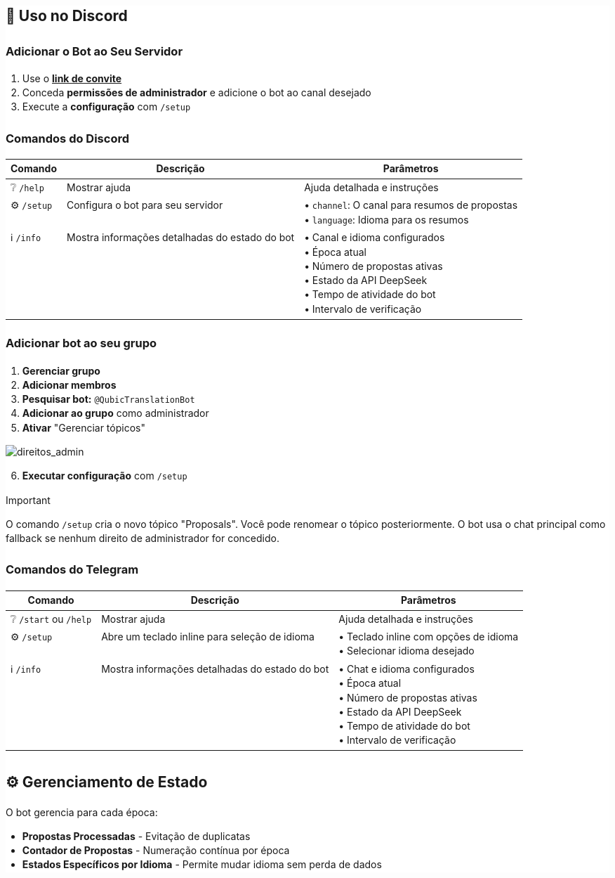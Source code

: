 ## 💬 Uso no Discord

### Adicionar o Bot ao Seu Servidor
1. Use o [**link de convite**](https://discord.com/oauth2/authorize?client_id=1400149716385267835&permissions=2147568640&integration_type=0&scope=applications.commands+bot)
2. Conceda **permissões de administrador** e adicione o bot ao canal desejado
3. Execute a **configuração** com `/setup`

### Comandos do Discord

| **Comando** | **Descrição** | **Parâmetros** |
|-------------|---------------|----------------|
| ❔ `/help` | Mostrar ajuda | Ajuda detalhada e instruções |
| ⚙️ `/setup` | Configura o bot para seu servidor | • `channel`: O canal para resumos de propostas<br>• `language`: Idioma para os resumos |
| ℹ️ `/info` | Mostra informações detalhadas do estado do bot | • Canal e idioma configurados<br>• Época atual<br>• Número de propostas ativas<br>• Estado da API DeepSeek<br>• Tempo de atividade do bot<br>• Intervalo de verificação |

### Adicionar bot ao seu grupo
1. **Gerenciar grupo**
2. **Adicionar membros**
3. **Pesquisar bot:** `@QubicTranslationBot`
4. **Adicionar ao grupo** como administrador
5. **Ativar** "Gerenciar tópicos" <br>

<img width="363" height="621" alt="direitos_admin" src="https://github.com/user-attachments/assets/f11920b4-213a-4361-aaf8-cd66f2fcc383" />

6. **Executar configuração** com `/setup`

> [!IMPORTANT]
> O comando `/setup` cria o novo tópico "Proposals". Você pode renomear o tópico posteriormente. O bot usa o chat principal como fallback se nenhum direito de administrador for concedido.

### Comandos do Telegram

| **Comando** | **Descrição** | **Parâmetros** |
|-------------|---------------|----------------|
| ❔ `/start` ou `/help` | Mostrar ajuda | Ajuda detalhada e instruções |
| ⚙️ `/setup` | Abre um teclado inline para seleção de idioma | • Teclado inline com opções de idioma<br>• Selecionar idioma desejado |
| ℹ️ `/info` | Mostra informações detalhadas do estado do bot | • Chat e idioma configurados<br>• Época atual<br>• Número de propostas ativas<br>• Estado da API DeepSeek<br>• Tempo de atividade do bot<br>• Intervalo de verificação |

## ⚙️ Gerenciamento de Estado

O bot gerencia para cada época:

- **Propostas Processadas** - Evitação de duplicatas
- **Contador de Propostas** - Numeração contínua por época
- **Estados Específicos por Idioma** - Permite mudar idioma sem perda de dados
